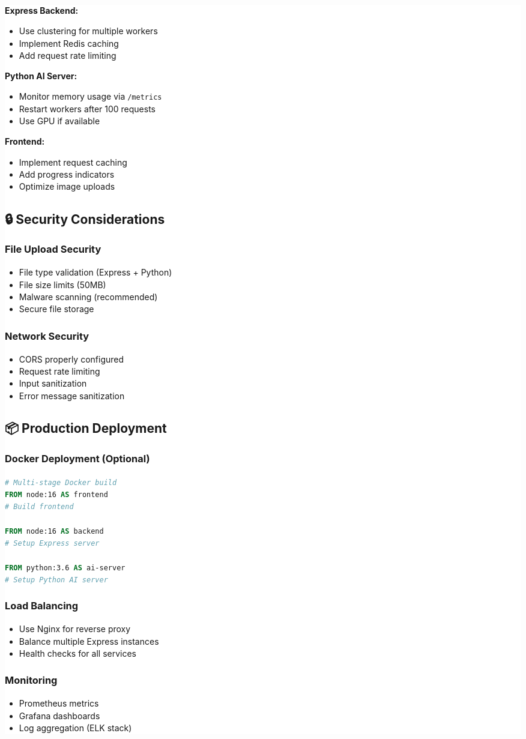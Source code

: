 **Express Backend:**
- Use clustering for multiple workers
- Implement Redis caching
- Add request rate limiting

**Python AI Server:**
- Monitor memory usage via `/metrics`
- Restart workers after 100 requests
- Use GPU if available

**Frontend:**
- Implement request caching
- Add progress indicators
- Optimize image uploads

## 🔒 Security Considerations

### File Upload Security
- File type validation (Express + Python)
- File size limits (50MB)
- Malware scanning (recommended)
- Secure file storage

### Network Security
- CORS properly configured
- Request rate limiting
- Input sanitization
- Error message sanitization

## 📦 Production Deployment

### Docker Deployment (Optional)
```dockerfile
# Multi-stage Docker build
FROM node:16 AS frontend
# Build frontend

FROM node:16 AS backend
# Setup Express server

FROM python:3.6 AS ai-server
# Setup Python AI server
```

### Load Balancing
- Use Nginx for reverse proxy
- Balance multiple Express instances
- Health checks for all services

### Monitoring
- Prometheus metrics
- Grafana dashboards
- Log aggregation (ELK stack)
